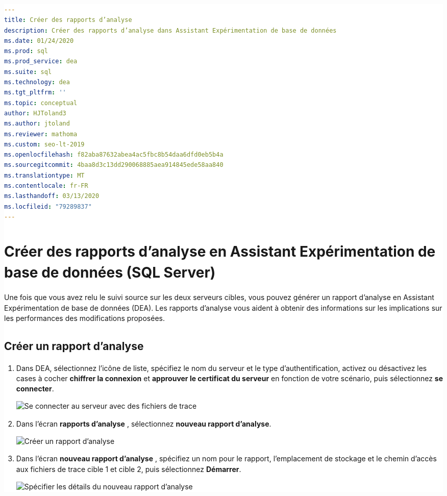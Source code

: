 ```yaml
---
title: Créer des rapports d’analyse
description: Créer des rapports d’analyse dans Assistant Expérimentation de base de données
ms.date: 01/24/2020
ms.prod: sql
ms.prod_service: dea
ms.suite: sql
ms.technology: dea
ms.tgt_pltfrm: ''
ms.topic: conceptual
author: HJToland3
ms.author: jtoland
ms.reviewer: mathoma
ms.custom: seo-lt-2019
ms.openlocfilehash: f82aba87632abea4ac5fbc8b54daa6dfd0eb5b4a
ms.sourcegitcommit: 4baa8d3c13dd290068885aea914845ede58aa840
ms.translationtype: MT
ms.contentlocale: fr-FR
ms.lasthandoff: 03/13/2020
ms.locfileid: "79289837"
---
```

# <a name="create-analysis-reports-in-database-experimentation-assistant-sql-server"></a>Créer des rapports d’analyse en Assistant Expérimentation de base de données (SQL Server)

Une fois que vous avez relu le suivi source sur les deux serveurs cibles, vous pouvez générer un rapport d’analyse en Assistant Expérimentation de base de données (DEA). Les rapports d’analyse vous aident à obtenir des informations sur les implications sur les performances des modifications proposées.

## <a name="create-an-analysis-report"></a>Créer un rapport d’analyse

1. Dans DEA, sélectionnez l’icône de liste, spécifiez le nom du serveur et le type d’authentification, activez ou désactivez les cases à cocher **chiffrer la connexion** et **approuver le certificat du serveur** en fonction de votre scénario, puis sélectionnez **se connecter**.

   ![Se connecter au serveur avec des fichiers de trace](./media/database-experimentation-assistant-create-report/dea-connect-to-server-with-trace-files.png)

2. Dans l’écran **rapports d’analyse** , sélectionnez **nouveau rapport d’analyse**.

   ![Créer un rapport d’analyse](./media/database-experimentation-assistant-create-report/dea-create-an-analysis-report.png)

3. Dans l’écran **nouveau rapport d’analyse** , spécifiez un nom pour le rapport, l’emplacement de stockage et le chemin d’accès aux fichiers de trace cible 1 et cible 2, puis sélectionnez **Démarrer**.

   ![Spécifier les détails du nouveau rapport d’analyse](./media/database-experimentation-assistant-create-report/dea-new-analysis-report-details.png)
